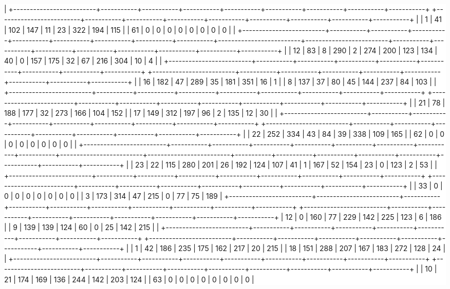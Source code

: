 |                         +-------------------------+-----------+-----------+-----------+-----------+-----------+-----------+-----------+-----------+                         +-------------------------+-----------+-----------+-----------+-----------+-----------+-----------+-----------+-----------+
|                         | 1                       | 41        | 102       | 147       | 11        | 23        | 322       | 194       | 115       |                         | 61                      | 0         | 0         | 0         | 0         | 0         | 0         | 0         | 0         |
|                         +-------------------------+-----------+-----------+-----------+-----------+-----------+-----------+-----------+-----------+-------------------------+-------------------------+-----------+-----------+-----------+-----------+-----------+-----------+-----------+-----------+
|                         | 12                      | 83        | 8         | 290       | 2         | 274       | 200       | 123       | 134       | 40                      | 0                       | 157       | 175       | 32        | 67        | 216       | 304       | 10        | 4         |
|                         +-------------------------+-----------+-----------+-----------+-----------+-----------+-----------+-----------+-----------+                         +-------------------------+-----------+-----------+-----------+-----------+-----------+-----------+-----------+-----------+
|                         | 16                      | 182       | 47        | 289       | 35        | 181       | 351       | 16        | 1         |                         | 8                       | 137       | 37        | 80        | 45        | 144       | 237       | 84        | 103       |
|                         +-------------------------+-----------+-----------+-----------+-----------+-----------+-----------+-----------+-----------+                         +-------------------------+-----------+-----------+-----------+-----------+-----------+-----------+-----------+-----------+
|                         | 21                      | 78        | 188       | 177       | 32        | 273       | 166       | 104       | 152       |                         | 17                      | 149       | 312       | 197       | 96        | 2         | 135       | 12        | 30        |
|                         +-------------------------+-----------+-----------+-----------+-----------+-----------+-----------+-----------+-----------+                         +-------------------------+-----------+-----------+-----------+-----------+-----------+-----------+-----------+-----------+
|                         | 22                      | 252       | 334       | 43        | 84        | 39        | 338       | 109       | 165       |                         | 62                      | 0         | 0         | 0         | 0         | 0         | 0         | 0         | 0         |
|                         +-------------------------+-----------+-----------+-----------+-----------+-----------+-----------+-----------+-----------+-------------------------+-------------------------+-----------+-----------+-----------+-----------+-----------+-----------+-----------+-----------+
|                         | 23                      | 22        | 115       | 280       | 201       | 26        | 192       | 124       | 107       | 41                      | 1                       | 167       | 52        | 154       | 23        | 0         | 123       | 2         | 53        |
|                         +-------------------------+-----------+-----------+-----------+-----------+-----------+-----------+-----------+-----------+                         +-------------------------+-----------+-----------+-----------+-----------+-----------+-----------+-----------+-----------+
|                         | 33                      | 0         | 0         | 0         | 0         | 0         | 0         | 0         | 0         |                         | 3                       | 173       | 314       | 47        | 215       | 0         | 77        | 75        | 189       |
+-------------------------+-------------------------+-----------+-----------+-----------+-----------+-----------+-----------+-----------+-----------+                         +-------------------------+-----------+-----------+-----------+-----------+-----------+-----------+-----------+-----------+
| 12                      | 0                       | 160       | 77        | 229       | 142       | 225       | 123       | 6         | 186       |                         | 9                       | 139       | 139       | 124       | 60        | 0         | 25        | 142       | 215       |
|                         +-------------------------+-----------+-----------+-----------+-----------+-----------+-----------+-----------+-----------+                         +-------------------------+-----------+-----------+-----------+-----------+-----------+-----------+-----------+-----------+
|                         | 1                       | 42        | 186       | 235       | 175       | 162       | 217       | 20        | 215       |                         | 18                      | 151       | 288       | 207       | 167       | 183       | 272       | 128       | 24        |
|                         +-------------------------+-----------+-----------+-----------+-----------+-----------+-----------+-----------+-----------+                         +-------------------------+-----------+-----------+-----------+-----------+-----------+-----------+-----------+-----------+
|                         | 10                      | 21        | 174       | 169       | 136       | 244       | 142       | 203       | 124       |                         | 63                      | 0         | 0         | 0         | 0         | 0         | 0         | 0         | 0         |